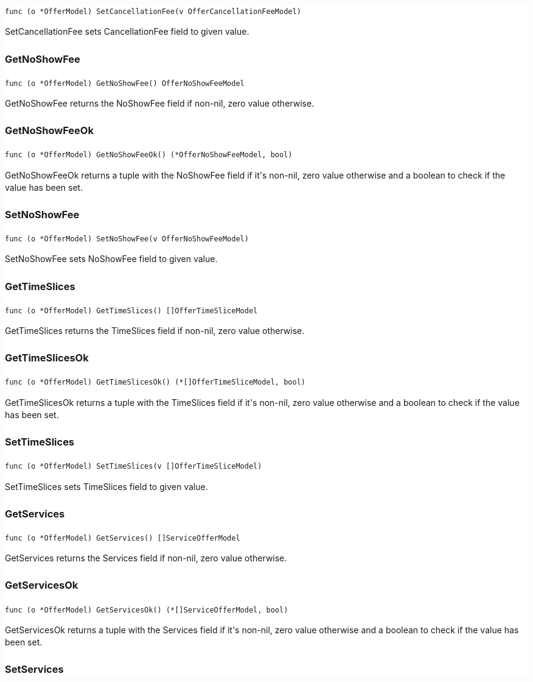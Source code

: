 `func (o *OfferModel) SetCancellationFee(v OfferCancellationFeeModel)`

SetCancellationFee sets CancellationFee field to given value.


### GetNoShowFee

`func (o *OfferModel) GetNoShowFee() OfferNoShowFeeModel`

GetNoShowFee returns the NoShowFee field if non-nil, zero value otherwise.

### GetNoShowFeeOk

`func (o *OfferModel) GetNoShowFeeOk() (*OfferNoShowFeeModel, bool)`

GetNoShowFeeOk returns a tuple with the NoShowFee field if it's non-nil, zero value otherwise
and a boolean to check if the value has been set.

### SetNoShowFee

`func (o *OfferModel) SetNoShowFee(v OfferNoShowFeeModel)`

SetNoShowFee sets NoShowFee field to given value.


### GetTimeSlices

`func (o *OfferModel) GetTimeSlices() []OfferTimeSliceModel`

GetTimeSlices returns the TimeSlices field if non-nil, zero value otherwise.

### GetTimeSlicesOk

`func (o *OfferModel) GetTimeSlicesOk() (*[]OfferTimeSliceModel, bool)`

GetTimeSlicesOk returns a tuple with the TimeSlices field if it's non-nil, zero value otherwise
and a boolean to check if the value has been set.

### SetTimeSlices

`func (o *OfferModel) SetTimeSlices(v []OfferTimeSliceModel)`

SetTimeSlices sets TimeSlices field to given value.


### GetServices

`func (o *OfferModel) GetServices() []ServiceOfferModel`

GetServices returns the Services field if non-nil, zero value otherwise.

### GetServicesOk

`func (o *OfferModel) GetServicesOk() (*[]ServiceOfferModel, bool)`

GetServicesOk returns a tuple with the Services field if it's non-nil, zero value otherwise
and a boolean to check if the value has been set.

### SetServices
